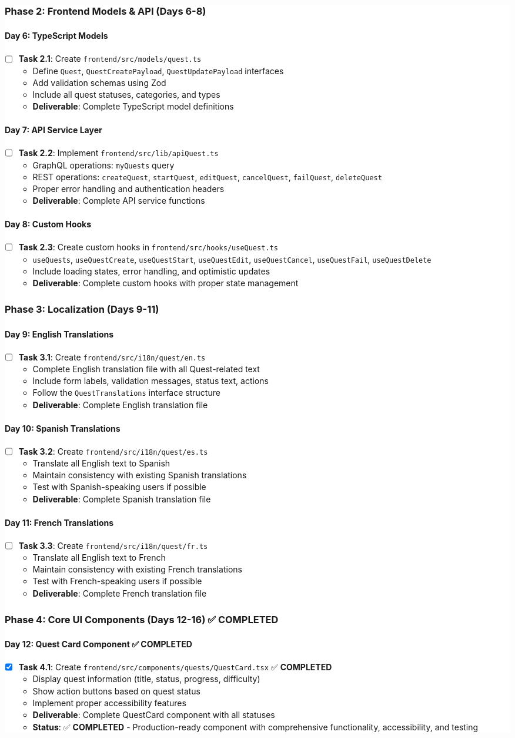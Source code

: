 ### **Phase 2: Frontend Models & API (Days 6-8)**

#### **Day 6: TypeScript Models**
- [ ] **Task 2.1**: Create `frontend/src/models/quest.ts`
  - Define `Quest`, `QuestCreatePayload`, `QuestUpdatePayload` interfaces
  - Add validation schemas using Zod
  - Include all quest statuses, categories, and types
  - **Deliverable**: Complete TypeScript model definitions

#### **Day 7: API Service Layer**
- [ ] **Task 2.2**: Implement `frontend/src/lib/apiQuest.ts`
  - GraphQL operations: `myQuests` query
  - REST operations: `createQuest`, `startQuest`, `editQuest`, `cancelQuest`, `failQuest`, `deleteQuest`
  - Proper error handling and authentication headers
  - **Deliverable**: Complete API service functions

#### **Day 8: Custom Hooks**
- [ ] **Task 2.3**: Create custom hooks in `frontend/src/hooks/useQuest.ts`
  - `useQuests`, `useQuestCreate`, `useQuestStart`, `useQuestEdit`, `useQuestCancel`, `useQuestFail`, `useQuestDelete`
  - Include loading states, error handling, and optimistic updates
  - **Deliverable**: Complete custom hooks with proper state management

### **Phase 3: Localization (Days 9-11)**

#### **Day 9: English Translations**
- [ ] **Task 3.1**: Create `frontend/src/i18n/quest/en.ts`
  - Complete English translation file with all Quest-related text
  - Include form labels, validation messages, status text, actions
  - Follow the `QuestTranslations` interface structure
  - **Deliverable**: Complete English translation file

#### **Day 10: Spanish Translations**
- [ ] **Task 3.2**: Create `frontend/src/i18n/quest/es.ts`
  - Translate all English text to Spanish
  - Maintain consistency with existing Spanish translations
  - Test with Spanish-speaking users if possible
  - **Deliverable**: Complete Spanish translation file

#### **Day 11: French Translations**
- [ ] **Task 3.3**: Create `frontend/src/i18n/quest/fr.ts`
  - Translate all English text to French
  - Maintain consistency with existing French translations
  - Test with French-speaking users if possible
  - **Deliverable**: Complete French translation file

### **Phase 4: Core UI Components (Days 12-16)** ✅ **COMPLETED**

#### **Day 12: Quest Card Component** ✅ **COMPLETED**
- [x] **Task 4.1**: Create `frontend/src/components/quests/QuestCard.tsx` ✅ **COMPLETED**
  - Display quest information (title, status, progress, difficulty)
  - Show action buttons based on quest status
  - Implement proper accessibility features
  - **Deliverable**: Complete QuestCard component with all statuses
  - **Status**: ✅ **COMPLETED** - Production-ready component with comprehensive functionality, accessibility, and testing

